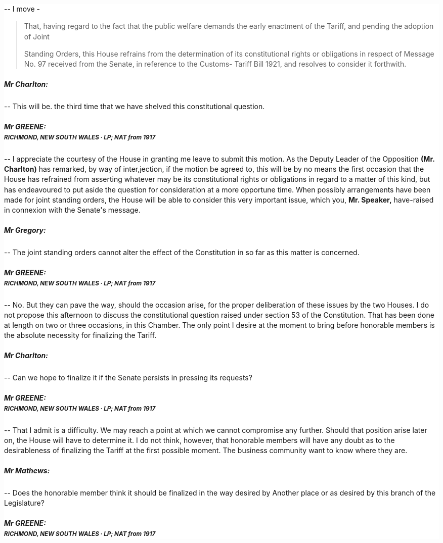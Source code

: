 -- I move - 

  >That, having regard to the fact that the public welfare demands the early enactment of the Tariff, and pending the adoption of Joint 
  >
  >Standing Orders, this House refrains from the determination of its constitutional rights or obligations in respect of Message No. 97 received from the Senate, in reference to the Customs- Tariff Bill 1921, and resolves to consider it forthwith. 

##### Mr Charlton:

-- This will be. the third time that we have shelved this constitutional question. 

##### Mr GREENE:<br><small class="text-muted">RICHMOND, NEW SOUTH WALES &middot; LP; NAT from 1917</small>

-- I appreciate the courtesy of the House in granting me leave to submit this motion. As the  Deputy  Leader of the Opposition  **(Mr. Charlton)**  has remarked, by way of inter,jection, if the motion be agreed to, this will be by no means the first occasion that the House has refrained from asserting whatever may be its constitutional rights or obligations in regard to a matter of this kind, but has endeavoured to put aside the question for consideration at a more opportune time. When possibly arrangements have been made for joint standing orders, the House will be able to consider this very important issue, which you,  **Mr. Speaker,**  have-raised in connexion with the Senate's message. 

##### Mr Gregory:

-- The joint standing orders cannot alter the effect of the Constitution in so far as this matter is concerned. 

##### Mr GREENE:<br><small class="text-muted">RICHMOND, NEW SOUTH WALES &middot; LP; NAT from 1917</small>

-- No. But they can pave the way, should the occasion arise, for the proper deliberation of these issues by the two Houses. I do not propose this afternoon to discuss the constitutional question raised under section 53 of the Constitution. That has been done at length on two or three occasions, in this Chamber. The only point I desire at the moment to bring before honorable members is the absolute necessity for finalizing the Tariff. 

##### Mr Charlton:

-- Can we hope to finalize it if the Senate persists in pressing its requests? 

##### Mr GREENE:<br><small class="text-muted">RICHMOND, NEW SOUTH WALES &middot; LP; NAT from 1917</small>

-- That I admit is a difficulty. We may reach a point at which we cannot compromise any further. Should that position arise later on, the House will have to determine it. I do not think, however, that honorable members will have any doubt as to the desirableness of finalizing the Tariff at the first possible moment. The business community want to know where they are. 

##### Mr Mathews:

-- Does the honorable member think it should be finalized in the way desired by Another place or as desired by this branch of the Legislature? 

##### Mr GREENE:<br><small class="text-muted">RICHMOND, NEW SOUTH WALES &middot; LP; NAT from 1917</small>
